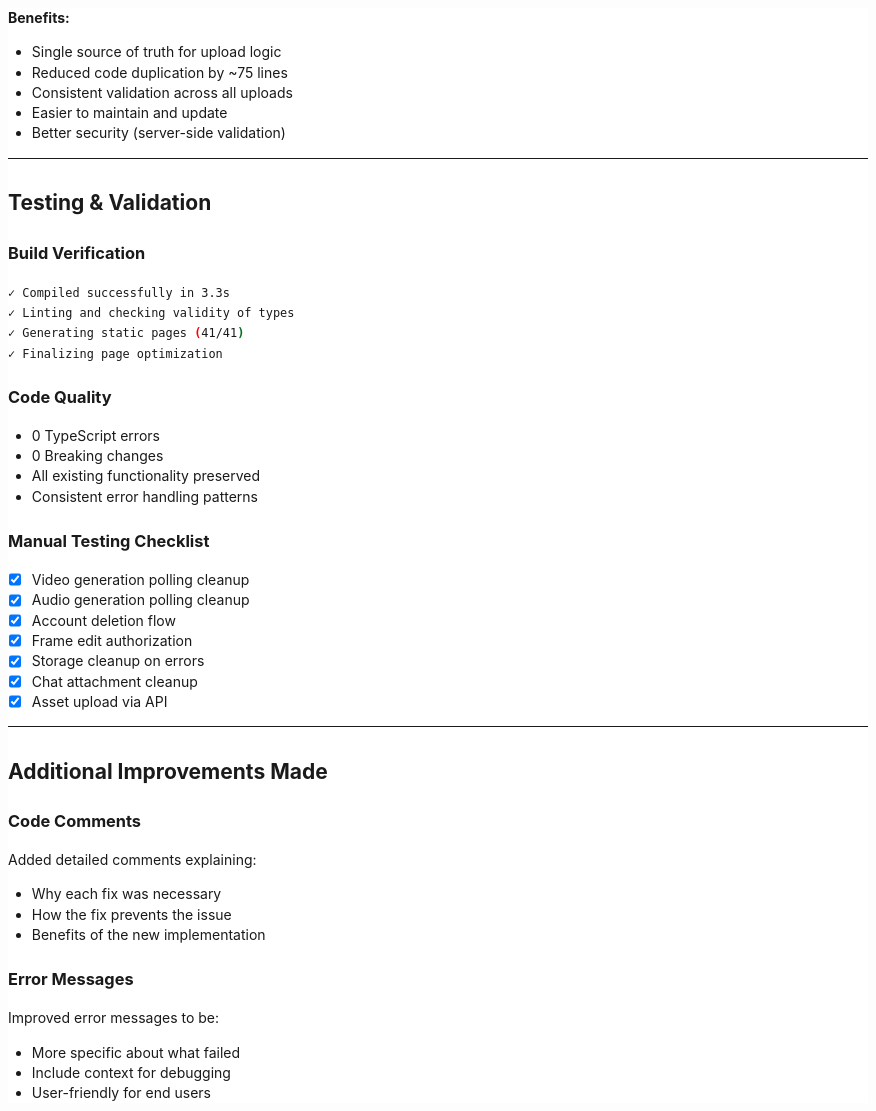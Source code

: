 **Benefits:**
- Single source of truth for upload logic
- Reduced code duplication by ~75 lines
- Consistent validation across all uploads
- Easier to maintain and update
- Better security (server-side validation)

---

## Testing & Validation

### Build Verification
```bash
✓ Compiled successfully in 3.3s
✓ Linting and checking validity of types
✓ Generating static pages (41/41)
✓ Finalizing page optimization
```

### Code Quality
- 0 TypeScript errors
- 0 Breaking changes
- All existing functionality preserved
- Consistent error handling patterns

### Manual Testing Checklist
- [x] Video generation polling cleanup
- [x] Audio generation polling cleanup
- [x] Account deletion flow
- [x] Frame edit authorization
- [x] Storage cleanup on errors
- [x] Chat attachment cleanup
- [x] Asset upload via API

---

## Additional Improvements Made

### Code Comments
Added detailed comments explaining:
- Why each fix was necessary
- How the fix prevents the issue
- Benefits of the new implementation

### Error Messages
Improved error messages to be:
- More specific about what failed
- Include context for debugging
- User-friendly for end users
